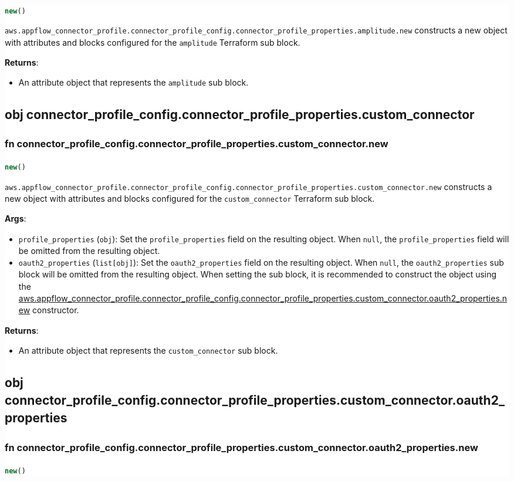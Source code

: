 ```ts
new()
```


`aws.appflow_connector_profile.connector_profile_config.connector_profile_properties.amplitude.new` constructs a new object with attributes and blocks configured for the `amplitude`
Terraform sub block.



**Returns**:
  - An attribute object that represents the `amplitude` sub block.


## obj connector_profile_config.connector_profile_properties.custom_connector



### fn connector_profile_config.connector_profile_properties.custom_connector.new

```ts
new()
```


`aws.appflow_connector_profile.connector_profile_config.connector_profile_properties.custom_connector.new` constructs a new object with attributes and blocks configured for the `custom_connector`
Terraform sub block.



**Args**:
  - `profile_properties` (`obj`): Set the `profile_properties` field on the resulting object. When `null`, the `profile_properties` field will be omitted from the resulting object.
  - `oauth2_properties` (`list[obj]`): Set the `oauth2_properties` field on the resulting object. When `null`, the `oauth2_properties` sub block will be omitted from the resulting object. When setting the sub block, it is recommended to construct the object using the [aws.appflow_connector_profile.connector_profile_config.connector_profile_properties.custom_connector.oauth2_properties.new](#fn-connector_profile_configconnector_profile_configconnector_profile_propertiesoauth2_propertiesnew) constructor.

**Returns**:
  - An attribute object that represents the `custom_connector` sub block.


## obj connector_profile_config.connector_profile_properties.custom_connector.oauth2_properties



### fn connector_profile_config.connector_profile_properties.custom_connector.oauth2_properties.new

```ts
new()
```
